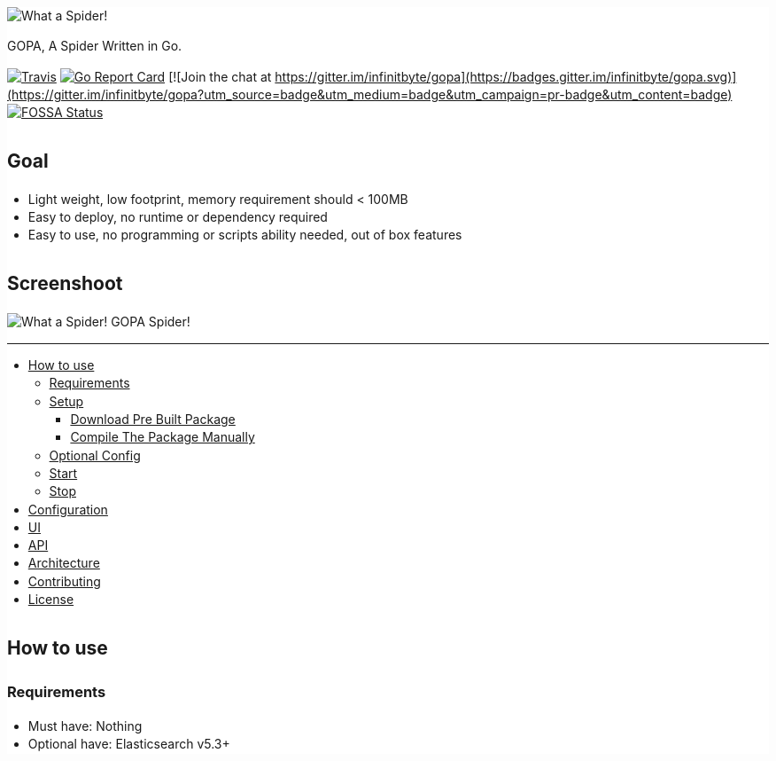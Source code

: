 <img width="200" alt="What a Spider!" src="https://raw.githubusercontent.com/infinitbyte/gopa/master/static/assets/img/logo.svg?sanitize=true">

GOPA, A Spider Written in Go.

[![Travis](https://travis-ci.org/infinitbyte/gopa.svg?branch=master)](https://travis-ci.org/infinitbyte/gopa)
[![Go Report Card](https://goreportcard.com/badge/github.com/infinitbyte/gopa)](https://goreportcard.com/report/github.com/infinitbyte/gopa)
[![Join the chat at https://gitter.im/infinitbyte/gopa](https://badges.gitter.im/infinitbyte/gopa.svg)](https://gitter.im/infinitbyte/gopa?utm_source=badge&utm_medium=badge&utm_campaign=pr-badge&utm_content=badge)
[![FOSSA Status](https://app.fossa.io/api/projects/git%2Bgithub.com%2Finfinitbyte%2Fgopa.svg?type=shield)](https://app.fossa.io/projects/git%2Bgithub.com%2Finfinitbyte%2Fgopa?ref=badge_shield)


## Goal

* Light weight, low footprint, memory requirement should < 100MB
* Easy to deploy, no runtime or dependency required
* Easy to use, no programming or scripts ability needed, out of box features


## Screenshoot

<img width="800" alt="What a Spider! GOPA Spider!" src="https://raw.githubusercontent.com/infinitbyte/gopa/master/docs/assets/img/screenshot/2017.10.20_v0.9.gif">


---


- [How to use](#how-to-use)
  - [Requirements](#requirements)
  - [Setup](#setup)
    - [Download Pre Built Package](#download-pre-built-package)
    - [Compile The Package Manually](#compile-the-package-manually)
  - [Optional Config](#optional-config)
  - [Start](#start)
  - [Stop](#stop)
- [Configuration](#configuration)
- [UI](#ui)
- [API](#api)
- [Architecture](#architecture)
- [Contributing](#contributing)
- [License](#license)



## How to use

### Requirements

* Must have: Nothing
* Optional have: Elasticsearch v5.3+
